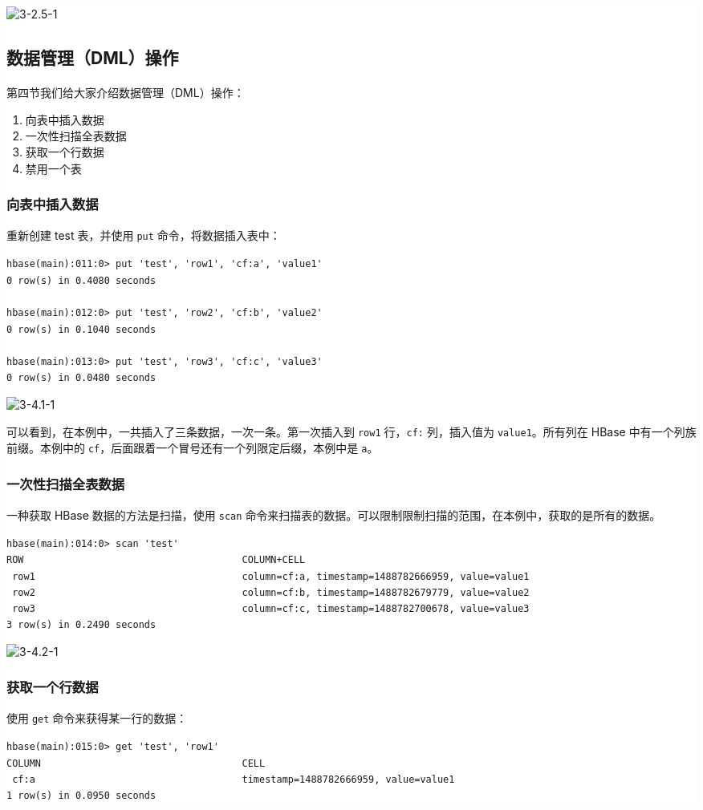 ![3-2.5-1](https://doc.shiyanlou.com/document-uid702660labid6605timestamp1527757251269.png/wm)

## 数据管理（DML）操作

第四节我们给大家介绍数据管理（DML）操作：

1. 向表中插入数据
2. 一次性扫描全表数据
3. 获取一个行数据
4. 禁用一个表

### 向表中插入数据

重新创建 test 表，并使用 `put` 命令，将数据插入表中：

```
hbase(main):011:0> put 'test', 'row1', 'cf:a', 'value1'
0 row(s) in 0.4080 seconds

hbase(main):012:0> put 'test', 'row2', 'cf:b', 'value2'
0 row(s) in 0.1040 seconds

hbase(main):013:0> put 'test', 'row3', 'cf:c', 'value3'
0 row(s) in 0.0480 seconds
```

![3-4.1-1](https://doc.shiyanlou.com/document-uid702660labid6605timestamp1527757489063.png/wm)

可以看到，在本例中，一共插入了三条数据，一次一条。第一次插入到 `row1` 行，`cf:` 列，插入值为 `value1`。所有列在 HBase 中有一个列族前缀。本例中的 `cf`，后面跟着一个冒号还有一个列限定后缀，本例中是 `a`。

### 一次性扫描全表数据

一种获取 HBase 数据的方法是扫描，使用 `scan` 命令来扫描表的数据。可以限制限制扫描的范围，在本例中，获取的是所有的数据。

```
hbase(main):014:0> scan 'test'
ROW                                      COLUMN+CELL
 row1                                    column=cf:a, timestamp=1488782666959, value=value1
 row2                                    column=cf:b, timestamp=1488782679779, value=value2
 row3                                    column=cf:c, timestamp=1488782700678, value=value3
3 row(s) in 0.2490 seconds
```

![3-4.2-1](https://doc.shiyanlou.com/document-uid702660labid6605timestamp1527757595299.png/wm)

### 获取一个行数据

使用 `get` 命令来获得某一行的数据：

```
hbase(main):015:0> get 'test', 'row1'
COLUMN                                   CELL
 cf:a                                    timestamp=1488782666959, value=value1
1 row(s) in 0.0950 seconds
```
